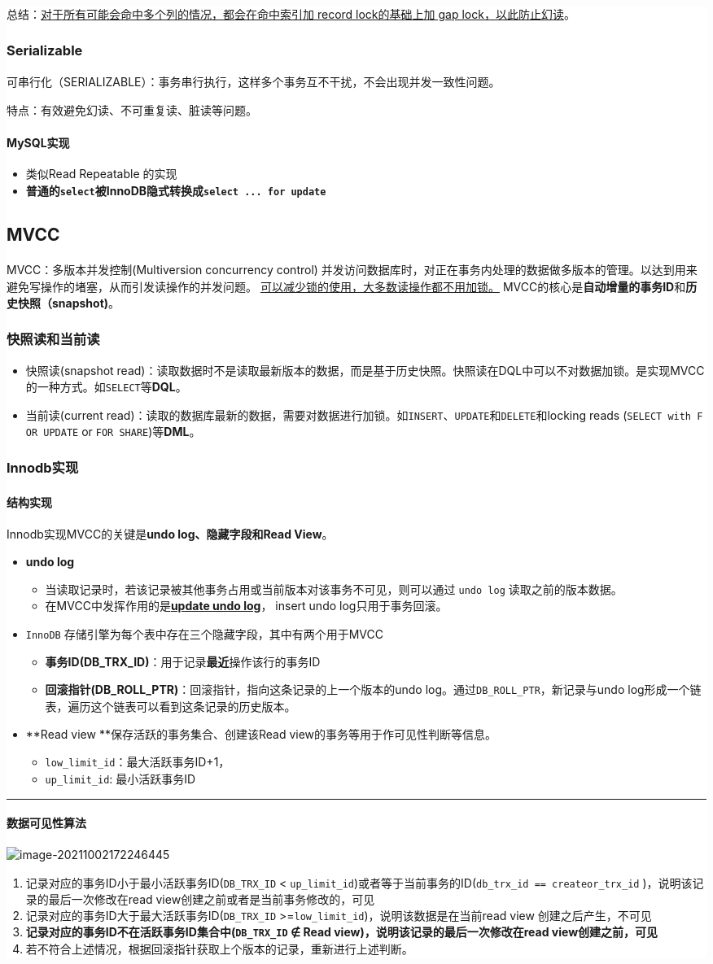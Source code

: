 总结：<u>对于所有可能会命中多个列的情况，都会在命中索引加 record lock的基础上加 gap lock，以此防止幻读</u>。

### Serializable

可串行化（SERIALIZABLE）：事务串行执行，这样多个事务互不干扰，不会出现并发一致性问题。

特点：有效避免幻读、不可重复读、脏读等问题。

#### MySQL实现

* 类似Read Repeatable 的实现
* **普通的`select`被InnoDB隐式转换成`select ... for update`**

## MVCC

MVCC：多版本并发控制(Multiversion concurrency control)
并发访问数据库时，对正在事务内处理的数据做多版本的管理。以达到用来避免写操作的堵塞，从而引发读操作的并发问题。
<u>可以减少锁的使用，大多数读操作都不用加锁。</u>
MVCC的核心是**自动增量的事务ID**和**历史快照（snapshot)**。

### 快照读和当前读

* 快照读(snapshot read)：读取数据时不是读取最新版本的数据，而是基于历史快照。快照读在DQL中可以不对数据加锁。是实现MVCC的一种方式。如`SELECT`等**DQL**。

* 当前读(current read)：读取的数据库最新的数据，需要对数据进行加锁。如`INSERT`、`UPDATE`和`DELETE`和locking reads (`SELECT with FOR UPDATE` or `FOR SHARE`)等**DML**。

### Innodb实现

#### 结构实现

Innodb实现MVCC的关键是**undo log、隐藏字段和Read View**。

* **undo log**
  * 当读取记录时，若该记录被其他事务占用或当前版本对该事务不可见，则可以通过 `undo log` 读取之前的版本数据。
  * 在MVCC中发挥作用的是<u>**update undo log**</u>， insert undo log只用于事务回滚。

* `InnoDB` 存储引擎为每个表中存在三个隐藏字段，其中有两个用于MVCC

  * **事务ID(DB_TRX_ID)**：用于记录**最近**操作该行的事务ID

  * **回滚指针(DB_ROLL_PTR)**：回滚指针，指向这条记录的上一个版本的undo log。通过`DB_ROLL_PTR`，新记录与undo log形成一个链表，遍历这个链表可以看到这条记录的历史版本。

* **Read view **保存活跃的事务集合、创建该Read view的事务等用于作可见性判断等信息。
  * `low_limit_id`：最大活跃事务ID+1，
  * `up_limit_id`:  最小活跃事务ID

___

#### 数据可见性算法

![image-20211002172246445](https://raw.githubusercontent.com/cluckl/Pinnned-repo/master/img/20211002172248.png)

1. 记录对应的事务ID小于最小活跃事务ID(`DB_TRX_ID` < `up_limit_id`)或者等于当前事务的ID(`db_trx_id == createor_trx_id` )，说明该记录的最后一次修改在read view创建之前或者是当前事务修改的，可见
2. 记录对应的事务ID大于最大活跃事务ID(`DB_TRX_ID`  >=`low_limit_id`)，说明该数据是在当前read view 创建之后产生，不可见
3. **记录对应的事务ID不在活跃事务ID集合中(`DB_TRX_ID` ∉ Read view)，说明该记录的最后一次修改在read view创建之前，可见**
4. 若不符合上述情况，根据回滚指针获取上个版本的记录，重新进行上述判断。
